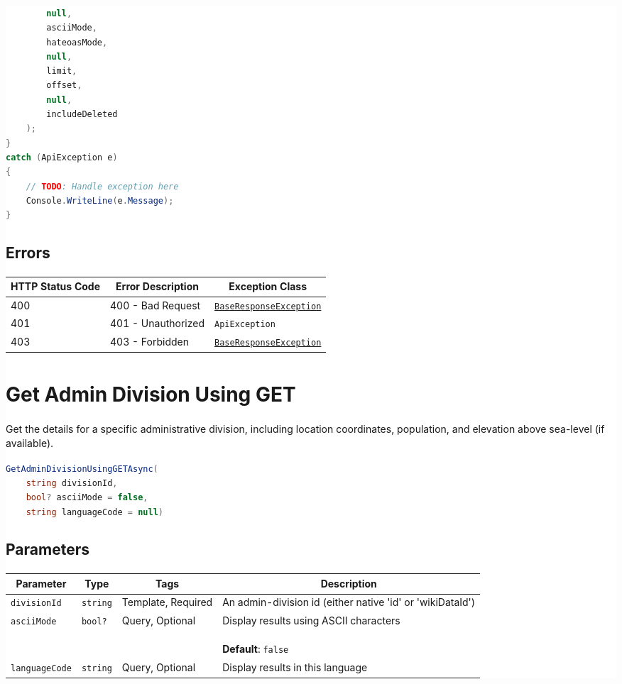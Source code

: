 ```csharp
        null,
        asciiMode,
        hateoasMode,
        null,
        limit,
        offset,
        null,
        includeDeleted
    );
}
catch (ApiException e)
{
    // TODO: Handle exception here
    Console.WriteLine(e.Message);
}
```

## Errors

| HTTP Status Code | Error Description | Exception Class |
|  --- | --- | --- |
| 400 | 400 - Bad Request | [`BaseResponseException`](../../doc/models/base-response-exception.md) |
| 401 | 401 - Unauthorized | `ApiException` |
| 403 | 403 - Forbidden | [`BaseResponseException`](../../doc/models/base-response-exception.md) |


# Get Admin Division Using GET

Get the details for a specific administrative division, including location coordinates, population, and
elevation above sea-level (if available).

```csharp
GetAdminDivisionUsingGETAsync(
    string divisionId,
    bool? asciiMode = false,
    string languageCode = null)
```

## Parameters

| Parameter | Type | Tags | Description |
|  --- | --- | --- | --- |
| `divisionId` | `string` | Template, Required | An admin-division id (either native 'id' or 'wikiDataId') |
| `asciiMode` | `bool?` | Query, Optional | Display results using ASCII characters<br><br>**Default**: `false` |
| `languageCode` | `string` | Query, Optional | Display results in this language |
